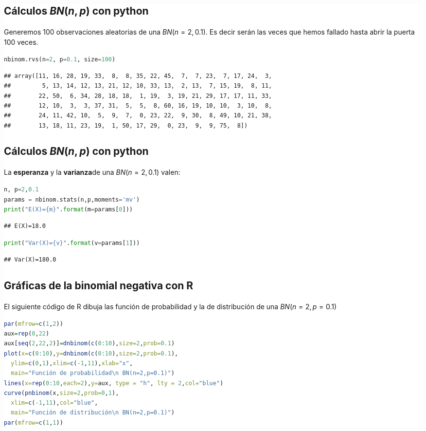 
## Cálculos $BN(n,p)$ con python

Generemos 100 observaciones aleatorias de una $BN(n=2,0.1)$. Es decir serán las veces que hemos fallado hasta abrir la puerta 100 veces.


```python
nbinom.rvs(n=2, p=0.1, size=100)
```

```
## array([11, 16, 28, 19, 33,  8,  8, 35, 22, 45,  7,  7, 23,  7, 17, 24,  3,
##         5, 13, 14, 12, 13, 21, 12, 10, 33, 13,  2, 13,  7, 15, 19,  8, 11,
##        22, 50,  6, 34, 28, 18, 18,  1, 19,  3, 19, 21, 29, 17, 17, 11, 33,
##        12, 10,  3,  3, 37, 31,  5,  5,  8, 60, 16, 19, 10, 10,  3, 10,  8,
##        24, 11, 42, 10,  5,  9,  7,  0, 23, 22,  9, 30,  8, 49, 10, 21, 38,
##        13, 18, 11, 23, 19,  1, 50, 17, 29,  0, 23,  9,  9, 75,  8])
```

## Cálculos $BN(n,p)$ con python

La **esperanza** y la **varianza**de una $BN(n=2,0.1)$ valen: 


```python
n, p=2,0.1
params = nbinom.stats(n,p,moments='mv')
print("E(X)={m}".format(m=params[0]))
```

```
## E(X)=18.0
```

```python
print("Var(X)={v}".format(v=params[1]))
```

```
## Var(X)=180.0
```

## Gráficas de la binomial negativa con R 

El siguiente código de R dibuja las función de probabilidad y la de distribución de una  $BN(n=2,p=0.1)$



```r
par(mfrow=c(1,2))
aux=rep(0,22)
aux[seq(2,22,2)]=dnbinom(c(0:10),size=2,prob=0.1)
plot(x=c(0:10),y=dnbinom(c(0:10),size=2,prob=0.1),
  ylim=c(0,1),xlim=c(-1,11),xlab="x",
  main="Función de probabilidad\n BN(n=2,p=0.1)")
lines(x=rep(0:10,each=2),y=aux, type = "h", lty = 2,col="blue")
curve(pnbinom(x,size=2,prob=0,1),
  xlim=c(-1,11),col="blue",
  main="Función de distribución\n BN(n=2,p=0.1)")
par(mfrow=c(1,1))
```
